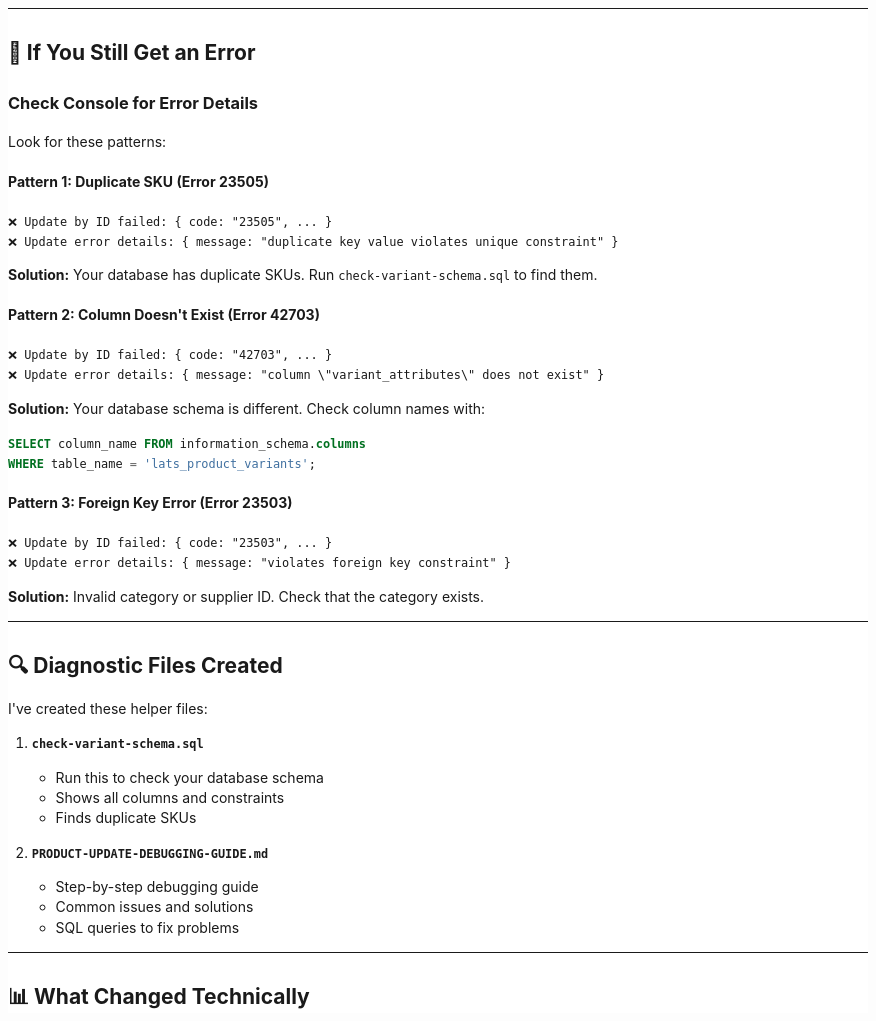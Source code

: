 
---

## 🚨 If You Still Get an Error

### Check Console for Error Details

Look for these patterns:

#### Pattern 1: Duplicate SKU (Error 23505)
```
❌ Update by ID failed: { code: "23505", ... }
❌ Update error details: { message: "duplicate key value violates unique constraint" }
```

**Solution:** Your database has duplicate SKUs. Run `check-variant-schema.sql` to find them.

#### Pattern 2: Column Doesn't Exist (Error 42703)
```
❌ Update by ID failed: { code: "42703", ... }
❌ Update error details: { message: "column \"variant_attributes\" does not exist" }
```

**Solution:** Your database schema is different. Check column names with:
```sql
SELECT column_name FROM information_schema.columns 
WHERE table_name = 'lats_product_variants';
```

#### Pattern 3: Foreign Key Error (Error 23503)
```
❌ Update by ID failed: { code: "23503", ... }
❌ Update error details: { message: "violates foreign key constraint" }
```

**Solution:** Invalid category or supplier ID. Check that the category exists.

---

## 🔍 Diagnostic Files Created

I've created these helper files:

1. **`check-variant-schema.sql`**
   - Run this to check your database schema
   - Shows all columns and constraints
   - Finds duplicate SKUs

2. **`PRODUCT-UPDATE-DEBUGGING-GUIDE.md`**
   - Step-by-step debugging guide
   - Common issues and solutions
   - SQL queries to fix problems

---

## 📊 What Changed Technically
